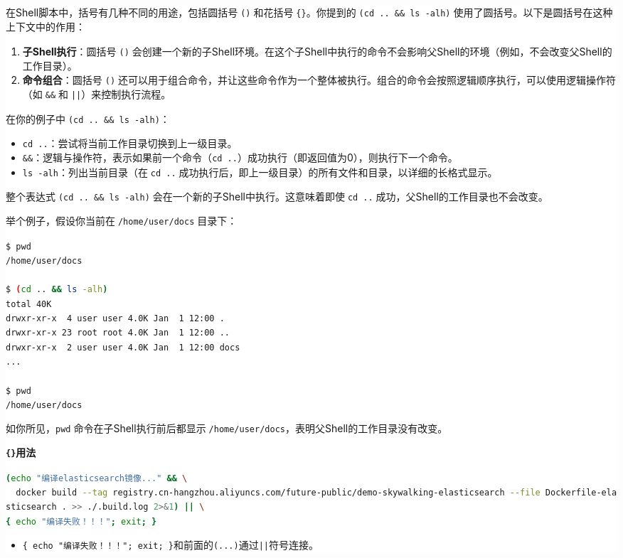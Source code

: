 在Shell脚本中，括号有几种不同的用途，包括圆括号 `()` 和花括号 `{}`。你提到的 `(cd .. && ls -alh)` 使用了圆括号。以下是圆括号在这种上下文中的作用：

1. **子Shell执行**：圆括号 `()` 会创建一个新的子Shell环境。在这个子Shell中执行的命令不会影响父Shell的环境（例如，不会改变父Shell的工作目录）。
2. **命令组合**：圆括号 `()` 还可以用于组合命令，并让这些命令作为一个整体被执行。组合的命令会按照逻辑顺序执行，可以使用逻辑操作符（如 `&&` 和 `||`）来控制执行流程。

在你的例子中 `(cd .. && ls -alh)`：

- `cd ..`：尝试将当前工作目录切换到上一级目录。
- `&&`：逻辑与操作符，表示如果前一个命令（`cd ..`）成功执行（即返回值为0），则执行下一个命令。
- `ls -alh`：列出当前目录（在 `cd ..` 成功执行后，即上一级目录）的所有文件和目录，以详细的长格式显示。

整个表达式 `(cd .. && ls -alh)` 会在一个新的子Shell中执行。这意味着即使 `cd ..` 成功，父Shell的工作目录也不会改变。

举个例子，假设你当前在 `/home/user/docs` 目录下：

```sh
$ pwd
/home/user/docs
 
$ (cd .. && ls -alh)
total 40K
drwxr-xr-x  4 user user 4.0K Jan  1 12:00 .
drwxr-xr-x 23 root root 4.0K Jan  1 12:00 ..
drwxr-xr-x  2 user user 4.0K Jan  1 12:00 docs
...
 
$ pwd
/home/user/docs
```

如你所见，`pwd` 命令在子Shell执行前后都显示 `/home/user/docs`，表明父Shell的工作目录没有改变。



**`{}`用法**

```bash
(echo "编译elasticsearch镜像..." && \
  docker build --tag registry.cn-hangzhou.aliyuncs.com/future-public/demo-skywalking-elasticsearch --file Dockerfile-elasticsearch . >> ./.build.log 2>&1) || \
{ echo "编译失败！！！"; exit; }
```

- `{ echo "编译失败！！！"; exit; }`和前面的`(...)`通过`||`符号连接。